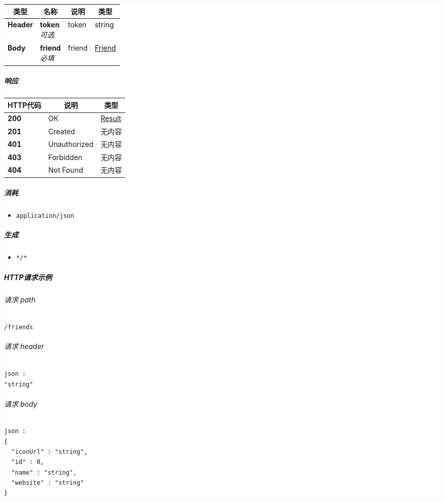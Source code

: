 |类型|名称|说明|类型|
|---|---|---|---|
|**Header**|**token**  <br>*可选*|token|string|
|**Body**|**friend**  <br>*必填*|friend|[Friend](#friend)|


##### 响应

|HTTP代码|说明|类型|
|---|---|---|
|**200**|OK|[Result](#result)|
|**201**|Created|无内容|
|**401**|Unauthorized|无内容|
|**403**|Forbidden|无内容|
|**404**|Not Found|无内容|


##### 消耗

* `application/json`


##### 生成

* `*/*`


##### HTTP请求示例

###### 请求 path
```
/friends
```


###### 请求 header
```
json :
"string"
```


###### 请求 body
```
json :
{
  "iconUrl" : "string",
  "id" : 0,
  "name" : "string",
  "website" : "string"
}
```
